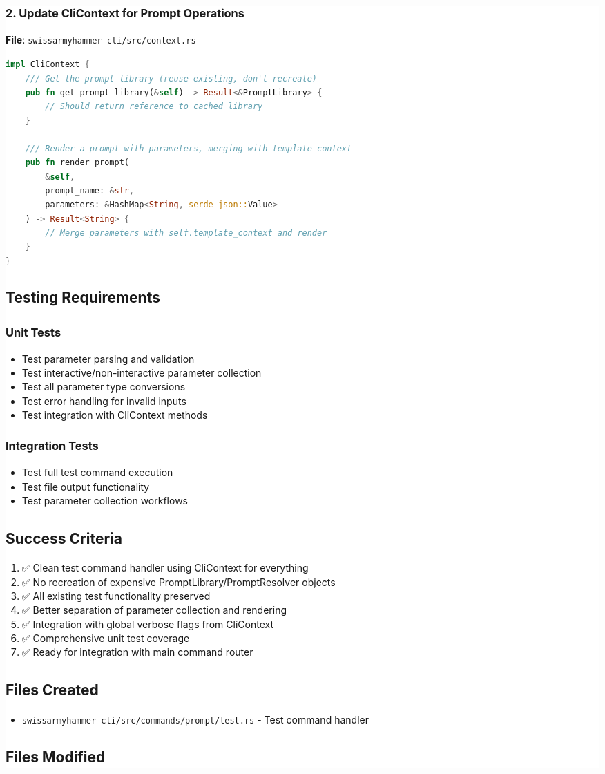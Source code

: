 ### 2. Update CliContext for Prompt Operations

**File**: `swissarmyhammer-cli/src/context.rs` 

```rust
impl CliContext {
    /// Get the prompt library (reuse existing, don't recreate)
    pub fn get_prompt_library(&self) -> Result<&PromptLibrary> {
        // Should return reference to cached library
    }
    
    /// Render a prompt with parameters, merging with template context
    pub fn render_prompt(
        &self, 
        prompt_name: &str, 
        parameters: &HashMap<String, serde_json::Value>
    ) -> Result<String> {
        // Merge parameters with self.template_context and render
    }
}
```

## Testing Requirements

### Unit Tests
- Test parameter parsing and validation
- Test interactive/non-interactive parameter collection  
- Test all parameter type conversions
- Test error handling for invalid inputs
- Test integration with CliContext methods

### Integration Tests
- Test full test command execution
- Test file output functionality
- Test parameter collection workflows

## Success Criteria

1. ✅ Clean test command handler using CliContext for everything
2. ✅ No recreation of expensive PromptLibrary/PromptResolver objects  
3. ✅ All existing test functionality preserved
4. ✅ Better separation of parameter collection and rendering
5. ✅ Integration with global verbose flags from CliContext
6. ✅ Comprehensive unit test coverage
7. ✅ Ready for integration with main command router

## Files Created

- `swissarmyhammer-cli/src/commands/prompt/test.rs` - Test command handler

## Files Modified
